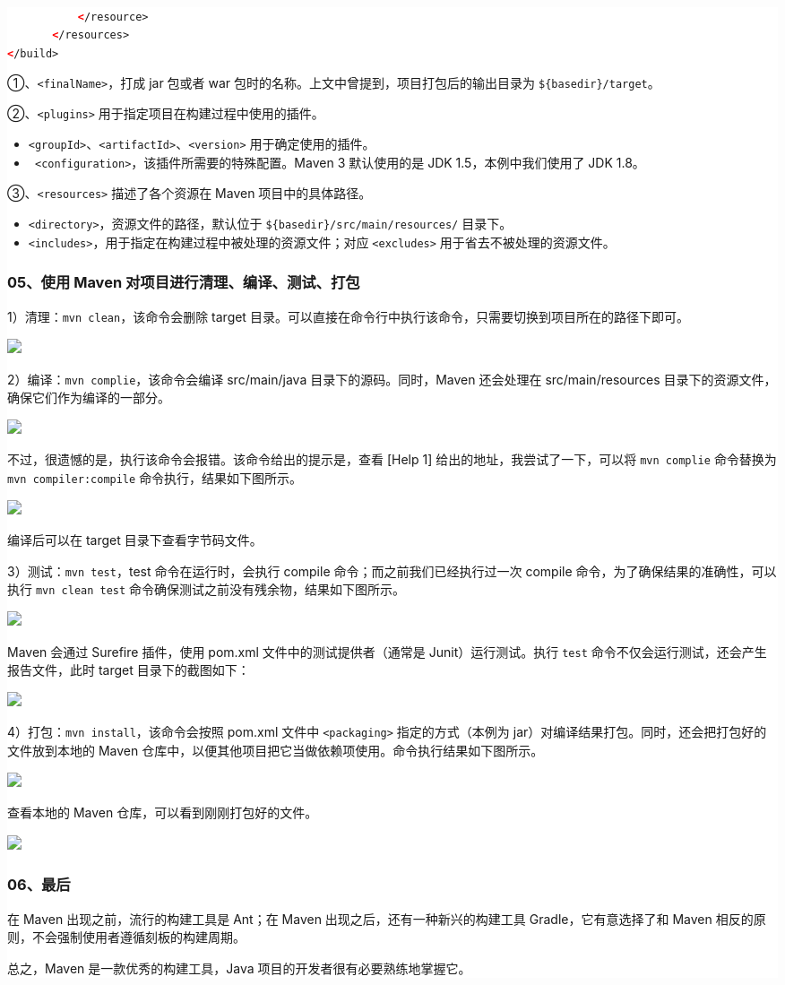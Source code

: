 ```xml
           </resource>
       </resources>
</build>
```

①、`<finalName>`，打成 jar 包或者 war 包时的名称。上文中曾提到，项目打包后的输出目录为 `${basedir}/target`。

②、`<plugins>` 用于指定项目在构建过程中使用的插件。

- `<groupId>`、`<artifactId>`、`<version>` 用于确定使用的插件。
- ` <configuration>`，该插件所需要的特殊配置。Maven 3 默认使用的是 JDK 1.5，本例中我们使用了 JDK 1.8。

③、`<resources>` 描述了各个资源在 Maven 项目中的具体路径。

- `<directory>`，资源文件的路径，默认位于 `${basedir}/src/main/resources/` 目录下。
- `<includes>`，用于指定在构建过程中被处理的资源文件；对应 `<excludes>` 用于省去不被处理的资源文件。

### 05、使用 Maven 对项目进行清理、编译、测试、打包

1）清理：`mvn clean`，该命令会删除 target 目录。可以直接在命令行中执行该命令，只需要切换到项目所在的路径下即可。

![](https://static.xmt.cn/c65f7692a9914c2e9f7280019ffa67b2.png)

2）编译：`mvn complie`，该命令会编译 src/main/java 目录下的源码。同时，Maven 还会处理在 src/main/resources 目录下的资源文件，确保它们作为编译的一部分。

![](https://static.xmt.cn/4526d8a6bbaa465999a9432de8cab176.png)

不过，很遗憾的是，执行该命令会报错。该命令给出的提示是，查看 [Help 1] 给出的地址，我尝试了一下，可以将 `mvn complie` 命令替换为 `mvn compiler:compile` 命令执行，结果如下图所示。

![](https://static.xmt.cn/ee8264af233e44d28f94423655a1d8a2.png)

编译后可以在 target 目录下查看字节码文件。

3）测试：`mvn test`，test 命令在运行时，会执行 compile 命令；而之前我们已经执行过一次 compile 命令，为了确保结果的准确性，可以执行 `mvn clean test` 命令确保测试之前没有残余物，结果如下图所示。

![](https://static.xmt.cn/8256b89bd665476f9a8a6d96f93905c7.png)

Maven 会通过 Surefire 插件，使用 pom.xml 文件中的测试提供者（通常是 Junit）运行测试。执行 `test` 命令不仅会运行测试，还会产生报告文件，此时 target 目录下的截图如下：

![](https://static.xmt.cn/6f65af69f420439788b07ddcdfe0e3bc.png)


4）打包：`mvn install`，该命令会按照 pom.xml 文件中 `<packaging>` 指定的方式（本例为 jar）对编译结果打包。同时，还会把打包好的文件放到本地的 Maven 仓库中，以便其他项目把它当做依赖项使用。命令执行结果如下图所示。

![](https://static.xmt.cn/210a56849794438fbec6808f5b52dada.png)

查看本地的 Maven 仓库，可以看到刚刚打包好的文件。

![](https://static.xmt.cn/688bf76ccc694fa2b8b631249fcddd62.png)


### 06、最后

在 Maven 出现之前，流行的构建工具是 Ant；在 Maven 出现之后，还有一种新兴的构建工具 Gradle，它有意选择了和 Maven 相反的原则，不会强制使用者遵循刻板的构建周期。

总之，Maven 是一款优秀的构建工具，Java 项目的开发者很有必要熟练地掌握它。
